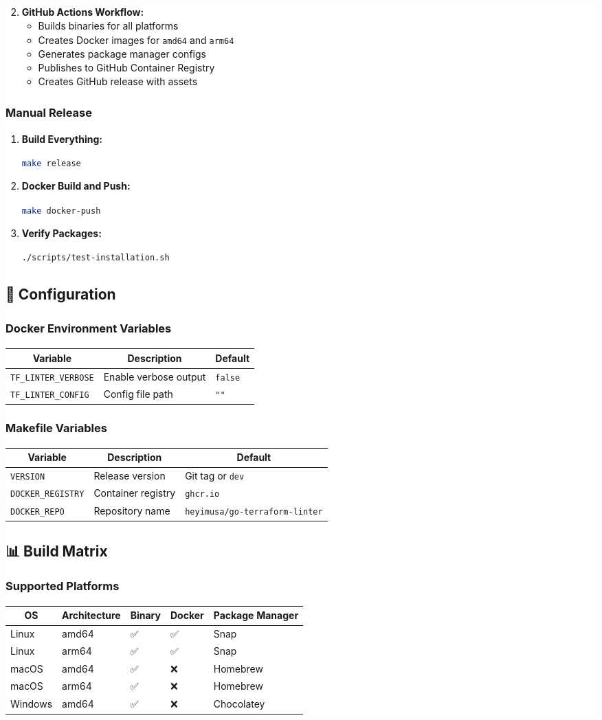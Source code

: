 2. **GitHub Actions Workflow:**
   - Builds binaries for all platforms
   - Creates Docker images for `amd64` and `arm64`
   - Generates package manager configs
   - Publishes to GitHub Container Registry
   - Creates GitHub release with assets

### Manual Release

1. **Build Everything:**
   ```bash
   make release
   ```

2. **Docker Build and Push:**
   ```bash
   make docker-push
   ```

3. **Verify Packages:**
   ```bash
   ./scripts/test-installation.sh
   ```

## 🔧 Configuration

### Docker Environment Variables

| Variable | Description | Default |
|----------|-------------|---------|
| `TF_LINTER_VERBOSE` | Enable verbose output | `false` |
| `TF_LINTER_CONFIG` | Config file path | `""` |

### Makefile Variables

| Variable | Description | Default |
|----------|-------------|---------|
| `VERSION` | Release version | Git tag or `dev` |
| `DOCKER_REGISTRY` | Container registry | `ghcr.io` |
| `DOCKER_REPO` | Repository name | `heyimusa/go-terraform-linter` |

## 📊 Build Matrix

### Supported Platforms

| OS | Architecture | Binary | Docker | Package Manager |
|----|-------------|--------|--------|----------------|
| Linux | amd64 | ✅ | ✅ | Snap |
| Linux | arm64 | ✅ | ✅ | Snap |
| macOS | amd64 | ✅ | ❌ | Homebrew |
| macOS | arm64 | ✅ | ❌ | Homebrew |
| Windows | amd64 | ✅ | ❌ | Chocolatey |
